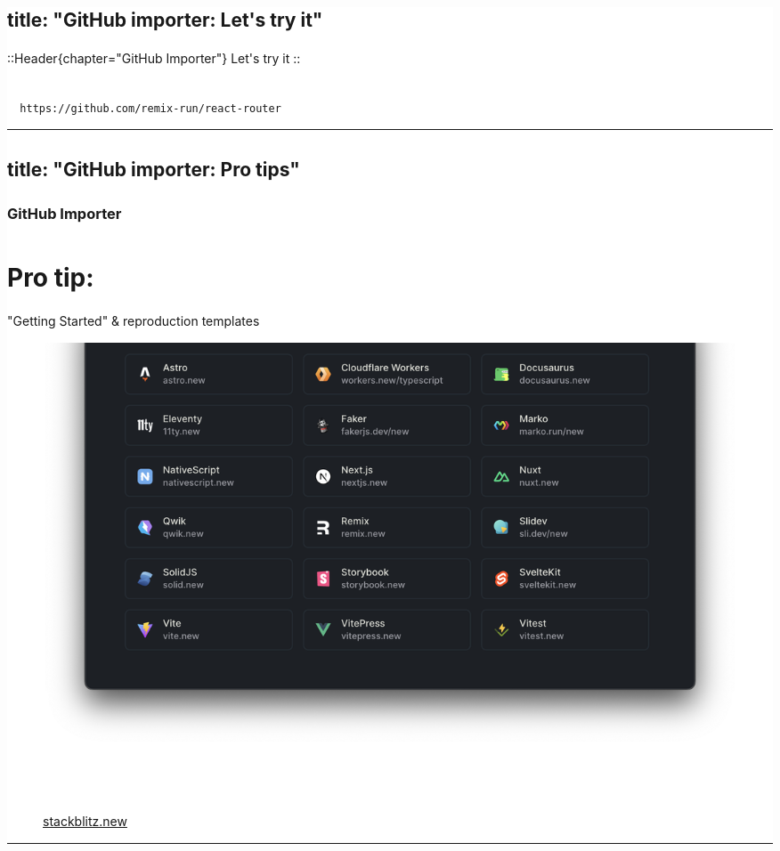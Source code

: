 title: "GitHub importer: Let's try it"
---

::Header{chapter="GitHub Importer"}
  Let's try it
::

<code class="important:(p-3 font-size-4.5 my-10) inline-flex">
  https://github.com/remix-run/react-router
</code>

---
title: "GitHub importer: Pro tips"
---

### GitHub Importer
# Pro tip:

"Getting Started" & reproduction templates

[<figure><img src="/images/dotnew-domains.png" class="w-180 mt-10" style="object-position: 0 -70px"><figcaption>stackblitz.new</figcaption></figure>](https://stackblitz.new)

---